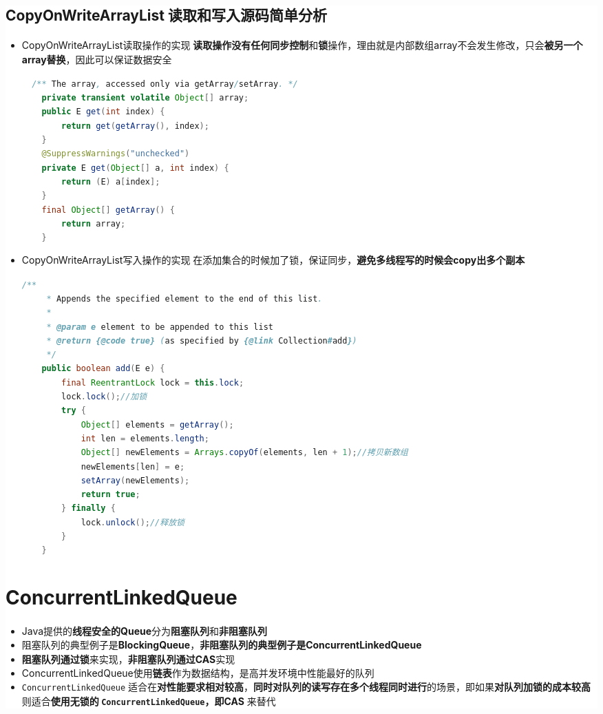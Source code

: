 ## CopyOnWriteArrayList 读取和写入源码简单分析

- CopyOnWriteArrayList读取操作的实现
  **读取操作没有任何同步控制**和**锁**操作，理由就是内部数组array不会发生修改，只会**被另一个array替换**，因此可以保证数据安全

  ```java
    /** The array, accessed only via getArray/setArray. */
      private transient volatile Object[] array;
      public E get(int index) {
          return get(getArray(), index);
      }
      @SuppressWarnings("unchecked")
      private E get(Object[] a, int index) {
          return (E) a[index];
      }
      final Object[] getArray() {
          return array;
      }
  ```

  

- CopyOnWriteArrayList写入操作的实现
  在添加集合的时候加了锁，保证同步，**避免多线程写的时候会copy出多个副本**

  ```java
  /**
       * Appends the specified element to the end of this list.
       *
       * @param e element to be appended to this list
       * @return {@code true} (as specified by {@link Collection#add})
       */
      public boolean add(E e) {
          final ReentrantLock lock = this.lock;
          lock.lock();//加锁
          try {
              Object[] elements = getArray();
              int len = elements.length;
              Object[] newElements = Arrays.copyOf(elements, len + 1);//拷贝新数组
              newElements[len] = e;
              setArray(newElements);
              return true;
          } finally {
              lock.unlock();//释放锁
          }
      }
  ```

  

# ConcurrentLinkedQueue

- Java提供的**线程安全的Queue**分为**阻塞队列**和**非阻塞队列**
- 阻塞队列的典型例子是**BlockingQueue**，**非阻塞队列的典型例子是ConcurrentLinkedQueue**
- **阻塞队列通过锁**来实现，**非阻塞队列通过CAS**实现
- ConcurrentLinkedQueue使用**链表**作为数据结构，是高并发环境中性能最好的队列
- `ConcurrentLinkedQueue` 适合在**对性能要求相对较高**，**同时对队列的读写存在多个线程同时进行**的场景，即如果**对队列加锁的成本较高**则适合**使用无锁的 `ConcurrentLinkedQueue`，即CAS** 来替代
